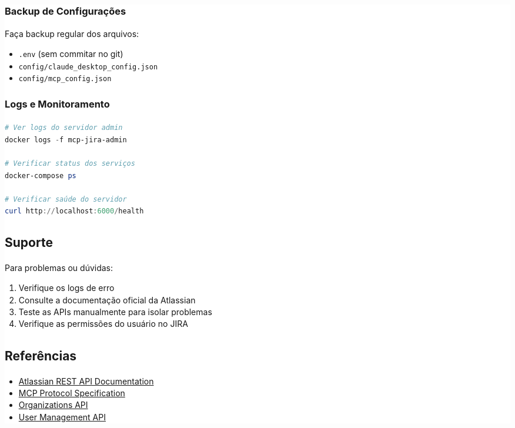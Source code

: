### Backup de Configurações

Faça backup regular dos arquivos:
- `.env` (sem commitar no git)
- `config/claude_desktop_config.json`
- `config/mcp_config.json`

### Logs e Monitoramento

```powershell
# Ver logs do servidor admin
docker logs -f mcp-jira-admin

# Verificar status dos serviços
docker-compose ps

# Verificar saúde do servidor
curl http://localhost:6000/health
```

## Suporte

Para problemas ou dúvidas:

1. Verifique os logs de erro
2. Consulte a documentação oficial da Atlassian
3. Teste as APIs manualmente para isolar problemas
4. Verifique as permissões do usuário no JIRA

## Referências

- [Atlassian REST API Documentation](https://developer.atlassian.com/cloud/jira/platform/rest/v3/)
- [MCP Protocol Specification](https://modelcontextprotocol.io/)
- [Organizations API](https://developer.atlassian.com/cloud/admin/organization/)
- [User Management API](https://developer.atlassian.com/cloud/admin/user-management/)